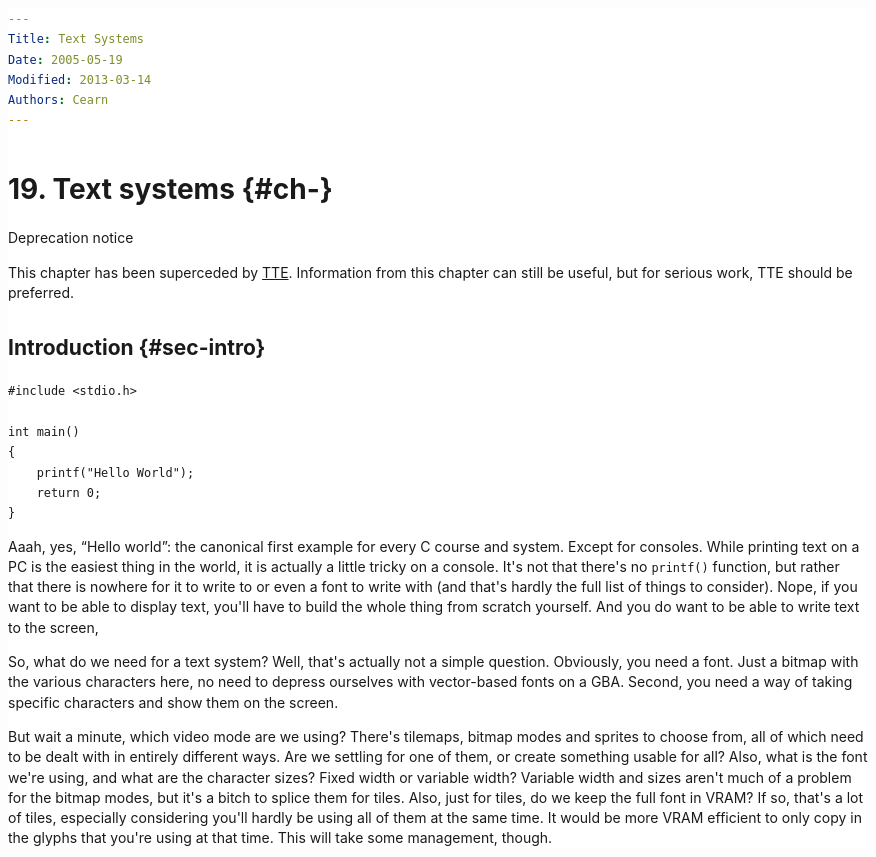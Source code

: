 ```yaml
---
Title: Text Systems
Date: 2005-05-19
Modified: 2013-03-14
Authors: Cearn
---
```


# 19. Text systems {#ch-}



<div class="note">

<div class="nh">

Deprecation notice

</div>

This chapter has been superceded by [TTE](tte.html). Information from this chapter can still be useful, but for serious work, TTE should be preferred.

</div>

## Introduction {#sec-intro}

```c{#cd-hello}
#include <stdio.h>

int main()
{
    printf("Hello World");
    return 0;
}
```

Aaah, yes, “Hello world”: the canonical first example for every C course and system. Except for consoles. While printing text on a PC is the easiest thing in the world, it is actually a little tricky on a console. It's not that there's no `printf()` function, but rather that there is nowhere for it to write to or even a font to write with (and that's hardly the full list of things to consider). Nope, if you want to be able to display text, you'll have to build the whole thing from scratch yourself. And you do want to be able to write text to the screen,

So, what do we need for a text system? Well, that's actually not a simple question. Obviously, you need a font. Just a bitmap with the various characters here, no need to depress ourselves with vector-based fonts on a GBA. Second, you need a way of taking specific characters and show them on the screen.

But wait a minute, which video mode are we using? There's tilemaps, bitmap modes and sprites to choose from, all of which need to be dealt with in entirely different ways. Are we settling for one of them, or create something usable for all? Also, what is the font we're using, and what are the character sizes? Fixed width or variable width? Variable width and sizes aren't much of a problem for the bitmap modes, but it's a bitch to splice them for tiles. Also, just for tiles, do we keep the full font in VRAM? If so, that's a lot of tiles, especially considering you'll hardly be using all of them at the same time. It would be more VRAM efficient to only copy in the glyphs that you're using at that time. This will take some management, though.
